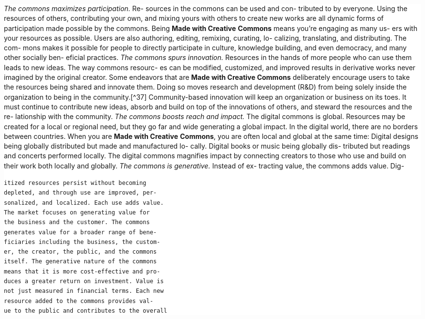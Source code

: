 _The commons maximizes participation._ Re-
sources in the commons can be used and con-
tributed to by everyone. Using the resources
of others, contributing your own, and mixing
yours with others to create new works are all
dynamic forms of participation made possible
by the commons. Being **Made with Creative**
**Commons** means you’re engaging as many us-
ers with your resources as possible. Users are
also authoring, editing, remixing, curating, lo-
calizing, translating, and distributing. The com-
mons makes it possible for people to directly
participate in culture, knowledge building, and
even democracy, and many other socially ben-
eficial practices.
_The commons spurs innovation._ Resources in
the hands of more people who can use them
leads to new ideas. The way commons resourc-
es can be modified, customized, and improved
results in derivative works never imagined by
the original creator. Some endeavors that are
**Made with Creative Commons** deliberately
encourage users to take the resources being
shared and innovate them. Doing so moves
research and development (R&D) from being
solely inside the organization to being in the
community.[^37] Community-based innovation
will keep an organization or business on its
toes. It must continue to contribute new ideas,
absorb and build on top of the innovations of
others, and steward the resources and the re-
lationship with the community.
_The commons boosts reach and impact._ The
digital commons is global. Resources may be
created for a local or regional need, but they go
far and wide generating a global impact. In the
digital world, there are no borders between
countries. When you are **Made with Creative**
**Commons**, you are often local and global at
the same time: Digital designs being globally
distributed but made and manufactured lo-
cally. Digital books or music being globally dis-
tributed but readings and concerts performed
locally. The digital commons magnifies impact
by connecting creators to those who use and
build on their work both locally and globally.
_The commons is generative._ Instead of ex-
tracting value, the commons adds value. Dig-

```
itized resources persist without becoming
depleted, and through use are improved, per-
sonalized, and localized. Each use adds value.
The market focuses on generating value for
the business and the customer. The commons
generates value for a broader range of bene-
ficiaries including the business, the custom-
er, the creator, the public, and the commons
itself. The generative nature of the commons
means that it is more cost-effective and pro-
duces a greater return on investment. Value is
not just measured in financial terms. Each new
resource added to the commons provides val-
ue to the public and contributes to the overall
```

[^1]: **The New World of Digital Commons by Paul Stacey 3**
[^2]: **How to Be Made with Creative Commons by Sarah Hinchliff Pearson 19**
[^3]: **The Creative Commons Licenses 39**
[^1]: Jonathan Rowe, _Our Common Wealth_ (San
[^2]: David Bollier, _Think Like a Commoner: A_
[^3]: Ibid., 15.
[^4]: Ibid., 145.
[^5]: Ibid., 175.
[^6]: Daniel H. Cole, “Learning from Lin: Les-
[^7]: Max Haiven, _Crises of Imagination, Crises_
[^8]: Cole, “Learning from Lin,” in Frischmann,
[^9]: Bollier, _Think Like a Commoner_, 175.
[^10]: Joshua Farley and Ida Kubiszewski, “The
[^11]: Rowe, _Our Common Wealth_, 19; and
[^22]: Wikipedia, s.v. “Open Government Part-
[^23]: Capra and Mattei, _Ecology of Law_, 114.
[^24]: Ibid., 116.
[^25]: The Swedish International Development
[^26]: City of Bologna, _Regulation on Collabora-_
[^27]: The Seoul Sharing City website is english.
[^28]: Tom Slee, _What’s Yours Is Mine: Against the_
[^39]: Chris Anderson, _Free: How Today’s Smart-_
[^30]: Jeremy Rifkin, _The Zero Marginal Cost Soci-_
[^31]: Gar Alperovitz, _What Then Must We Do?_